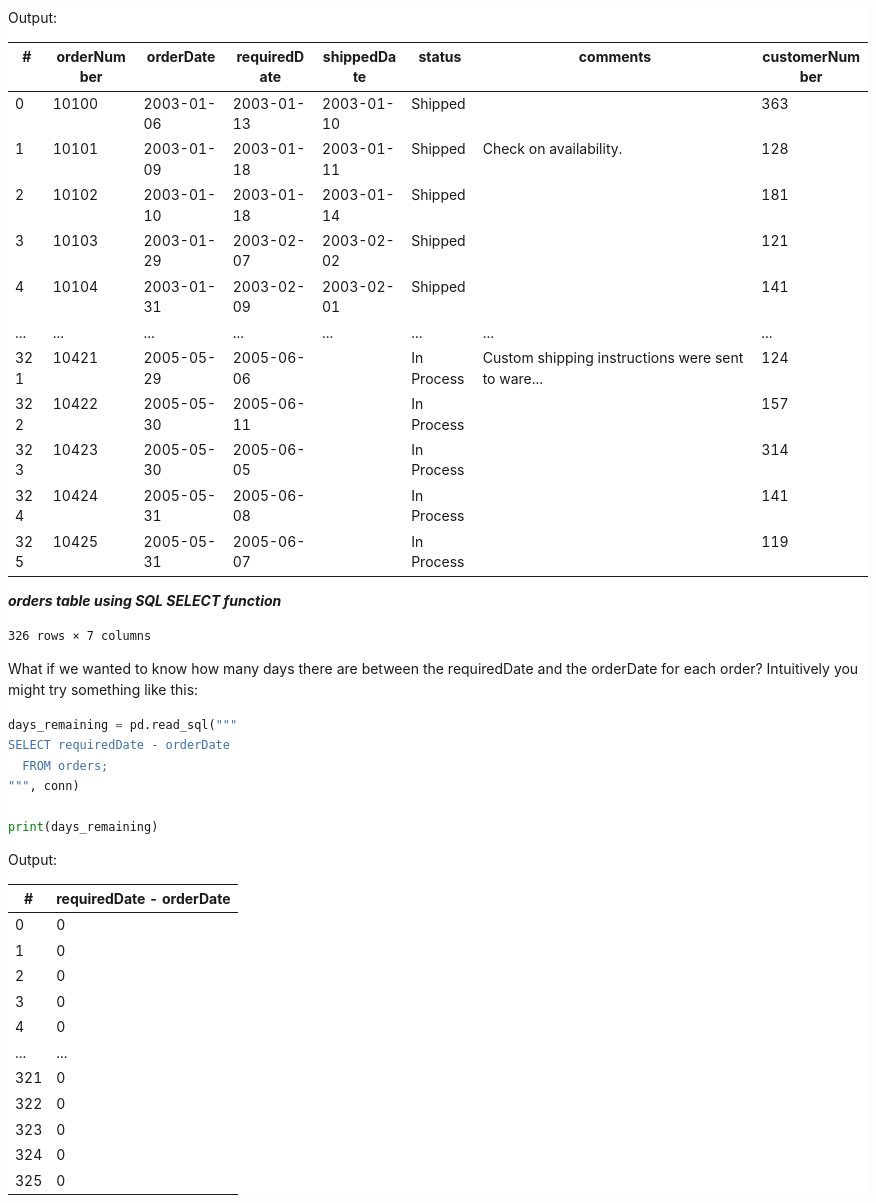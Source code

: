 Output:

| #   | orderNumber | orderDate  | requiredDate | shippedDate | status     | comments                                        | customerNumber |
|-----|-------------|------------|---------------|--------------|------------|--------------------------------------------------|----------------|
| 0   | 10100       | 2003-01-06 | 2003-01-13    | 2003-01-10   | Shipped    |                                                  | 363            |
| 1   | 10101       | 2003-01-09 | 2003-01-18    | 2003-01-11   | Shipped    | Check on availability.                          | 128            |
| 2   | 10102       | 2003-01-10 | 2003-01-18    | 2003-01-14   | Shipped    |                                                  | 181            |
| 3   | 10103       | 2003-01-29 | 2003-02-07    | 2003-02-02   | Shipped    |                                                  | 121            |
| 4   | 10104       | 2003-01-31 | 2003-02-09    | 2003-02-01   | Shipped    |                                                  | 141            |
| ... | ...         | ...        | ...           | ...          | ...        | ...                                              | ...            |
| 321 | 10421       | 2005-05-29 | 2005-06-06    |              | In Process | Custom shipping instructions were sent to ware...| 124            |
| 322 | 10422       | 2005-05-30 | 2005-06-11    |              | In Process |                                                  | 157            |
| 323 | 10423       | 2005-05-30 | 2005-06-05    |              | In Process |                                                  | 314            |
| 324 | 10424       | 2005-05-31 | 2005-06-08    |              | In Process |                                                  | 141            |
| 325 | 10425       | 2005-05-31 | 2005-06-07    |              | In Process |                                                  | 119            |

***orders table using SQL SELECT function***

```
326 rows × 7 columns
```

What if we wanted to know how many days there are between the requiredDate and the orderDate for each order? Intuitively you might try something like this:

```python
days_remaining = pd.read_sql("""
SELECT requiredDate - orderDate
  FROM orders;
""", conn)

print(days_remaining)
```

Output:

| #   | requiredDate - orderDate |
|-----|--------------------------|
| 0   | 0                        |
| 1   | 0                        |
| 2   | 0                        |
| 3   | 0                        |
| 4   | 0                        |
| ... | ...                      |
| 321 | 0                        |
| 322 | 0                        |
| 323 | 0                        |
| 324 | 0                        |
| 325 | 0                        |
